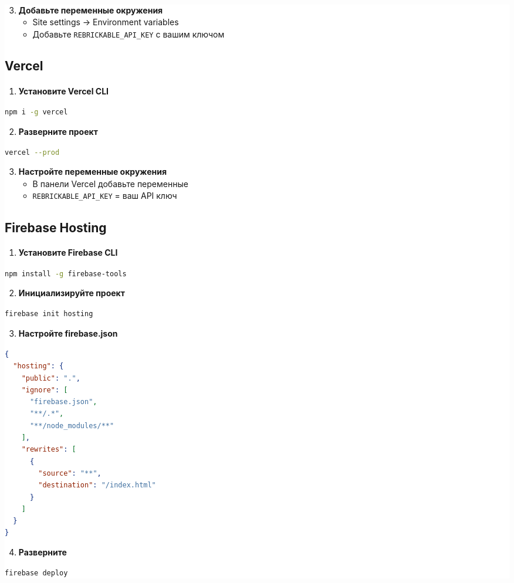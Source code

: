 3. **Добавьте переменные окружения**
   - Site settings → Environment variables
   - Добавьте `REBRICKABLE_API_KEY` с вашим ключом

## Vercel

1. **Установите Vercel CLI**
```bash
npm i -g vercel
```

2. **Разверните проект**
```bash
vercel --prod
```

3. **Настройте переменные окружения**
   - В панели Vercel добавьте переменные
   - `REBRICKABLE_API_KEY` = ваш API ключ

## Firebase Hosting

1. **Установите Firebase CLI**
```bash
npm install -g firebase-tools
```

2. **Инициализируйте проект**
```bash
firebase init hosting
```

3. **Настройте firebase.json**
```json
{
  "hosting": {
    "public": ".",
    "ignore": [
      "firebase.json",
      "**/.*",
      "**/node_modules/**"
    ],
    "rewrites": [
      {
        "source": "**",
        "destination": "/index.html"
      }
    ]
  }
}
```

4. **Разверните**
```bash
firebase deploy
```
